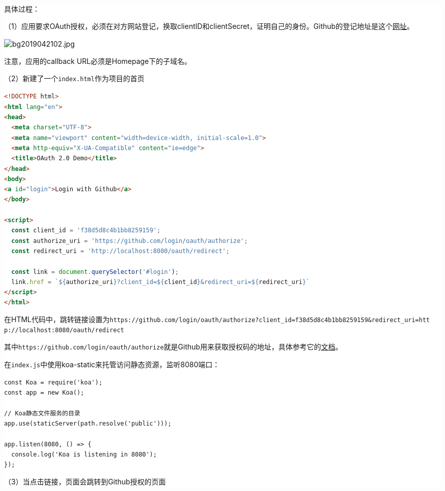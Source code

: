 具体过程：

（1）应用要求OAuth授权，必须在对方网站登记，换取clientID和clientSecret，证明自己的身份。Github的登记地址是这个[网址](https://github.com/settings/applications/new)。

![bg2019042102.jpg](http://image.oldzhou.cn/bg2019042102.jpg)

注意，应用的callback URL必须是Homepage下的子域名。

（2）新建了一个`index.html`作为项目的首页

```HTML
<!DOCTYPE html>
<html lang="en">
<head>
  <meta charset="UTF-8">
  <meta name="viewport" content="width=device-width, initial-scale=1.0">
  <meta http-equiv="X-UA-Compatible" content="ie=edge">
  <title>OAuth 2.0 Demo</title>
</head>
<body>
<a id="login">Login with Github</a>
</body>

<script>
  const client_id = 'f38d5d8c4b1bb8259159';
  const authorize_uri = 'https://github.com/login/oauth/authorize';
  const redirect_uri = 'http://localhost:8080/oauth/redirect';
  
  const link = document.querySelector('#login');
  link.href = `${authorize_uri}?client_id=${client_id}&redirect_uri=${redirect_uri}`
</script>
</html>
```
在HTML代码中，跳转链接设置为`https://github.com/login/oauth/authorize?client_id=f38d5d8c4b1bb8259159&redirect_uri=http://localhost:8080/oauth/redirect`

其中`https://github.com/login/oauth/authorize`就是Github用来获取授权码的地址，具体参考它的[文档](https://developer.github.com/apps/building-oauth-apps/authorizing-oauth-apps/)。

在`index.js`中使用koa-static来托管访问静态资源，监听8080端口：

```JS
const Koa = require('koa');
const app = new Koa();

// Koa静态文件服务的目录
app.use(staticServer(path.resolve('public')));

app.listen(8080, () => {
  console.log('Koa is listening in 8080');
});
```
（3）当点击链接，页面会跳转到Github授权的页面
